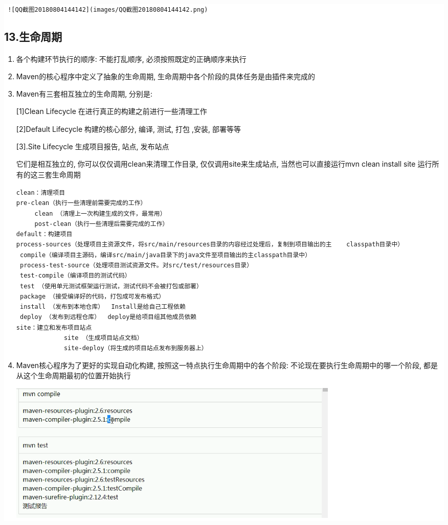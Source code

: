      ![QQ截图20180804144142](images/QQ截图20180804144142.png)

## 13.生命周期

1. 各个构建环节执行的顺序: 不能打乱顺序, 必须按照既定的正确顺序来执行

2. Maven的核心程序中定义了抽象的生命周期, 生命周期中各个阶段的具体任务是由插件来完成的

3. Maven有三套相互独立的生命周期, 分别是:

   [1]Clean Lifecycle 在进行真正的构建之前进行一些清理工作

   [2]Default Lifecycle 构建的核心部分, 编译, 测试, 打包 ,安装, 部署等等

   [3].Site Lifecycle 生成项目报告, 站点, 发布站点

   它们是相互独立的, 你可以仅仅调用clean来清理工作目录, 仅仅调用site来生成站点, 当然也可以直接运行mvn clean install site 运行所有的这三套生命周期

   ```txt
   clean：清理项目  
   pre-clean（执行一些清理前需要完成的工作） 
   		clean （清理上一次构建生成的文件，最常用） 
   		post-clean（执行一些清理后需要完成的工作）
   default：构建项目  
   process-sources（处理项目主资源文件，将src/main/resources目录的内容经过处理后，复制到项目输出的主	classpath目录中） 
   	compile（编译项目主源码，编译src/main/java目录下的java文件至项目输出的主classpath目录中） 
   	process-test-source（处理项目测试资源文件。对src/test/resources目录） 
   	test-compile（编译项目的测试代码） 
   	test （使用单元测试框架运行测试，测试代码不会被打包或部署） 
   	package （接受编译好的代码，打包成可发布格式） 
   	install （发布到本地仓库）  Install是给自己工程依赖 
   	deploy （发布到远程仓库）  deploy是给项目组其他成员依赖
   site：建立和发布项目站点                                   
        	    site （生成项目站点文档） 
        	    site-deploy（将生成的项目站点发布到服务器上） 
   ```

4. Maven核心程序为了更好的实现自动化构建, 按照这一特点执行生命周期中的各个阶段: 不论现在要执行生命周期中的哪一个阶段, 都是从这个生命周期最初的位置开始执行

   ![QQ截图20180804150202](images/QQ截图20180804150202.png)
